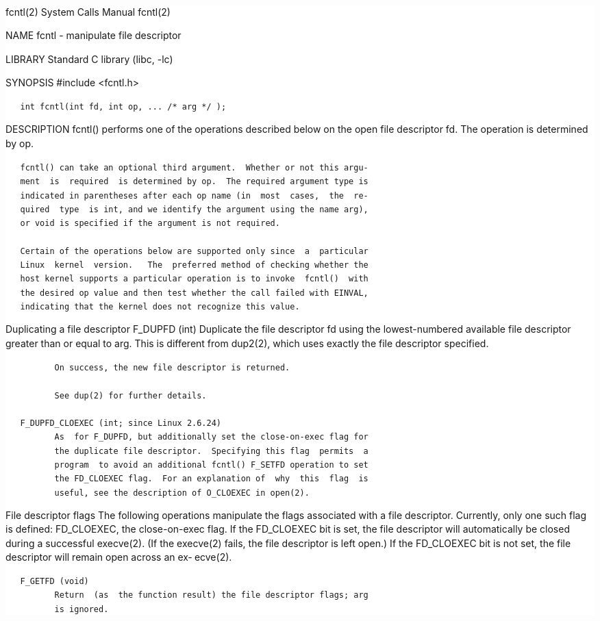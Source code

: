fcntl(2)                      System Calls Manual                     fcntl(2)

NAME
       fcntl - manipulate file descriptor

LIBRARY
       Standard C library (libc, -lc)

SYNOPSIS
       #include <fcntl.h>

       int fcntl(int fd, int op, ... /* arg */ );

DESCRIPTION
       fcntl() performs one of the operations described below on the open file
       descriptor fd.  The operation is determined by op.

       fcntl() can take an optional third argument.  Whether or not this argu‐
       ment  is  required  is determined by op.  The required argument type is
       indicated in parentheses after each op name (in  most  cases,  the  re‐
       quired  type  is int, and we identify the argument using the name arg),
       or void is specified if the argument is not required.

       Certain of the operations below are supported only since  a  particular
       Linux  kernel  version.   The  preferred method of checking whether the
       host kernel supports a particular operation is to invoke  fcntl()  with
       the desired op value and then test whether the call failed with EINVAL,
       indicating that the kernel does not recognize this value.

   Duplicating a file descriptor
       F_DUPFD (int)
              Duplicate  the  file  descriptor  fd  using  the lowest-numbered
              available file descriptor greater than or equal to arg.  This is
              different from dup2(2), which uses exactly the  file  descriptor
              specified.

              On success, the new file descriptor is returned.

              See dup(2) for further details.

       F_DUPFD_CLOEXEC (int; since Linux 2.6.24)
              As  for F_DUPFD, but additionally set the close-on-exec flag for
              the duplicate file descriptor.  Specifying this flag  permits  a
              program  to avoid an additional fcntl() F_SETFD operation to set
              the FD_CLOEXEC flag.  For an explanation of  why  this  flag  is
              useful, see the description of O_CLOEXEC in open(2).

   File descriptor flags
       The  following  operations  manipulate the flags associated with a file
       descriptor.  Currently, only one such flag is defined: FD_CLOEXEC,  the
       close-on-exec  flag.  If the FD_CLOEXEC bit is set, the file descriptor
       will automatically be closed during a successful  execve(2).   (If  the
       execve(2)  fails, the file descriptor is left open.)  If the FD_CLOEXEC
       bit is not set, the file descriptor will  remain  open  across  an  ex‐
       ecve(2).

       F_GETFD (void)
              Return  (as  the function result) the file descriptor flags; arg
              is ignored.
